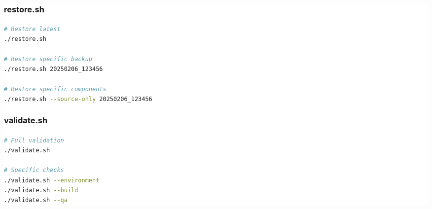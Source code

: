 ### restore.sh
```bash
# Restore latest
./restore.sh

# Restore specific backup
./restore.sh 20250206_123456

# Restore specific components
./restore.sh --source-only 20250206_123456
```

### validate.sh
```bash
# Full validation
./validate.sh

# Specific checks
./validate.sh --environment
./validate.sh --build
./validate.sh --qa
